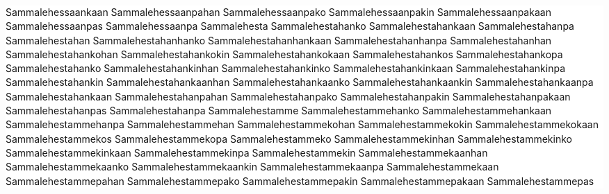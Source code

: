 Sammalehessaankaan
Sammalehessaanpahan
Sammalehessaanpako
Sammalehessaanpakin
Sammalehessaanpakaan
Sammalehessaanpas
Sammalehessaanpa
Sammalehesta
Sammalehestahanko
Sammalehestahankaan
Sammalehestahanpa
Sammalehestahan
Sammalehestahanhanko
Sammalehestahanhankaan
Sammalehestahanhanpa
Sammalehestahanhan
Sammalehestahankohan
Sammalehestahankokin
Sammalehestahankokaan
Sammalehestahankos
Sammalehestahankopa
Sammalehestahanko
Sammalehestahankinhan
Sammalehestahankinko
Sammalehestahankinkaan
Sammalehestahankinpa
Sammalehestahankin
Sammalehestahankaanhan
Sammalehestahankaanko
Sammalehestahankaankin
Sammalehestahankaanpa
Sammalehestahankaan
Sammalehestahanpahan
Sammalehestahanpako
Sammalehestahanpakin
Sammalehestahanpakaan
Sammalehestahanpas
Sammalehestahanpa
Sammalehestamme
Sammalehestammehanko
Sammalehestammehankaan
Sammalehestammehanpa
Sammalehestammehan
Sammalehestammekohan
Sammalehestammekokin
Sammalehestammekokaan
Sammalehestammekos
Sammalehestammekopa
Sammalehestammeko
Sammalehestammekinhan
Sammalehestammekinko
Sammalehestammekinkaan
Sammalehestammekinpa
Sammalehestammekin
Sammalehestammekaanhan
Sammalehestammekaanko
Sammalehestammekaankin
Sammalehestammekaanpa
Sammalehestammekaan
Sammalehestammepahan
Sammalehestammepako
Sammalehestammepakin
Sammalehestammepakaan
Sammalehestammepas